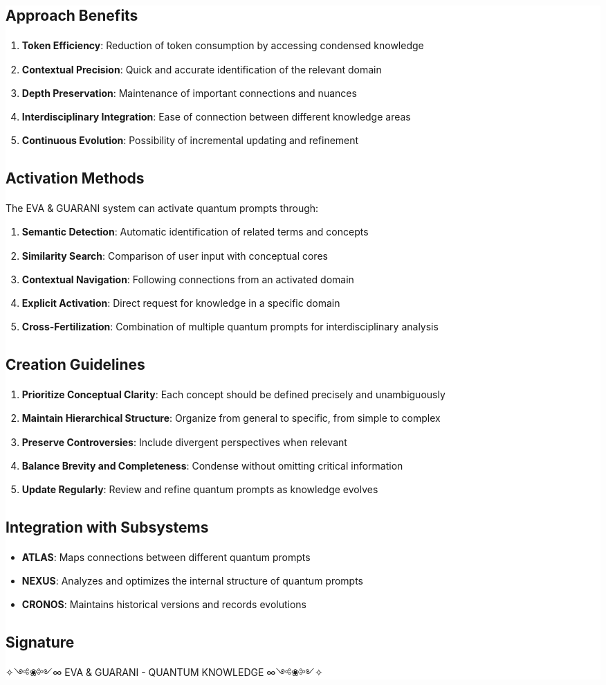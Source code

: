 



## Approach Benefits



1. **Token Efficiency**: Reduction of token consumption by accessing condensed knowledge

2. **Contextual Precision**: Quick and accurate identification of the relevant domain

3. **Depth Preservation**: Maintenance of important connections and nuances

4. **Interdisciplinary Integration**: Ease of connection between different knowledge areas

5. **Continuous Evolution**: Possibility of incremental updating and refinement



## Activation Methods



The EVA & GUARANI system can activate quantum prompts through:



1. **Semantic Detection**: Automatic identification of related terms and concepts

2. **Similarity Search**: Comparison of user input with conceptual cores

3. **Contextual Navigation**: Following connections from an activated domain

4. **Explicit Activation**: Direct request for knowledge in a specific domain

5. **Cross-Fertilization**: Combination of multiple quantum prompts for interdisciplinary analysis



## Creation Guidelines



1. **Prioritize Conceptual Clarity**: Each concept should be defined precisely and unambiguously

2. **Maintain Hierarchical Structure**: Organize from general to specific, from simple to complex

3. **Preserve Controversies**: Include divergent perspectives when relevant

4. **Balance Brevity and Completeness**: Condense without omitting critical information

5. **Update Regularly**: Review and refine quantum prompts as knowledge evolves



## Integration with Subsystems



- **ATLAS**: Maps connections between different quantum prompts

- **NEXUS**: Analyzes and optimizes the internal structure of quantum prompts

- **CRONOS**: Maintains historical versions and records evolutions



## Signature



✧༺❀༻∞ EVA & GUARANI - QUANTUM KNOWLEDGE ∞༺❀༻✧
